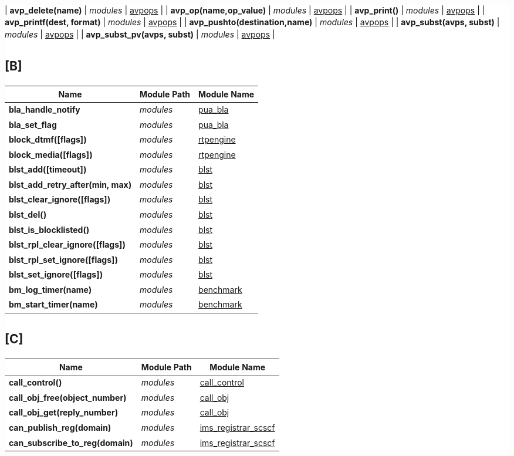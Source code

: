 | **avp_delete(name)**                                                | *modules*   | [avpops](http://www.kamailio.org/docs/modules/5.5.x/modules/avpops.html#avpops.f.avp_delete)                                |
| **avp_op(name,op_value)**                                           | *modules*   | [avpops](http://www.kamailio.org/docs/modules/5.5.x/modules/avpops.html#avpops.f.avp_op)                                    |
| **avp_print()**                                                     | *modules*   | [avpops](http://www.kamailio.org/docs/modules/5.5.x/modules/avpops.html#avpops.f.avp_print)                                 |
| **avp_printf(dest, format)**                                        | *modules*   | [avpops](http://www.kamailio.org/docs/modules/5.5.x/modules/avpops.html#avpops.f.avp_printf)                                |
| **avp_pushto(destination,name)**                                    | *modules*   | [avpops](http://www.kamailio.org/docs/modules/5.5.x/modules/avpops.html#avpops.f.avp_pushto)                                |
| **avp_subst(avps, subst)**                                          | *modules*   | [avpops](http://www.kamailio.org/docs/modules/5.5.x/modules/avpops.html#avpops.f.avp_subst)                                 |
| **avp_subst_pv(avps, subst)**                                       | *modules*   | [avpops](http://www.kamailio.org/docs/modules/5.5.x/modules/avpops.html#avpops.f.avp_subst_pv)                              |

## \[B\]

| Name                                 | Module Path | Module Name                                                                                               |
|--------------------------------------|-------------|-----------------------------------------------------------------------------------------------------------|
| **bla_handle_notify**                | *modules*   | [pua_bla](http://www.kamailio.org/docs/modules/5.5.x/modules/pua_bla.html)                                |
| **bla_set_flag**                     | *modules*   | [pua_bla](http://www.kamailio.org/docs/modules/5.5.x/modules/pua_bla.html)                                |
| **block_dtmf(\[flags\])**            | *modules*   | [rtpengine](http://www.kamailio.org/docs/modules/5.5.x/modules/rtpengine.html#rtpengine.f.block_dtmf)     |
| **block_media(\[flags\])**           | *modules*   | [rtpengine](http://www.kamailio.org/docs/modules/5.5.x/modules/rtpengine.html#rtpengine.f.block_media)    |
| **blst_add(\[timeout\])**            | *modules*   | [blst](http://www.kamailio.org/docs/modules/5.5.x/modules/blst.html#blst_add)                             |
| **blst_add_retry_after(min, max)**   | *modules*   | [blst](http://www.kamailio.org/docs/modules/5.5.x/modules/blst.html#blst_add_retry_after)                 |
| **blst_clear_ignore(\[flags\])**     | *modules*   | [blst](http://www.kamailio.org/docs/modules/5.5.x/modules/blst.html#blst_clear_ignore)                    |
| **blst_del()**                       | *modules*   | [blst](http://www.kamailio.org/docs/modules/5.5.x/modules/blst.html#blst_del)                             |
| **blst_is_blocklisted()**            | *modules*   | [blst](http://www.kamailio.org/docs/modules/5.5.x/modules/blst.html#blst_is_blocklisted)                  |
| **blst_rpl_clear_ignore(\[flags\])** | *modules*   | [blst](http://www.kamailio.org/docs/modules/5.5.x/modules/blst.html#blst_rpl_clear_ignore)                |
| **blst_rpl_set_ignore(\[flags\])**   | *modules*   | [blst](http://www.kamailio.org/docs/modules/5.5.x/modules/blst.html#blst_rpl_set_ignore)                  |
| **blst_set_ignore(\[flags\])**       | *modules*   | [blst](http://www.kamailio.org/docs/modules/5.5.x/modules/blst.html#blst_set_ignore)                      |
| **bm_log_timer(name)**               | *modules*   | [benchmark](http://www.kamailio.org/docs/modules/5.5.x/modules/benchmark.html#benchmark.f.bm_log_timer)   |
| **bm_start_timer(name)**             | *modules*   | [benchmark](http://www.kamailio.org/docs/modules/5.5.x/modules/benchmark.html#benchmark.f.bm_start_timer) |

## \[C\]

| Name                                                                                          | Module Path | Module Name                                                                                                                 |
|-----------------------------------------------------------------------------------------------|-------------|-----------------------------------------------------------------------------------------------------------------------------|
| **call_control()**                                                                            | *modules*   | [call_control](http://www.kamailio.org/docs/modules/5.5.x/modules/call_control.html#call_control.f.call_control)            |
| **call_obj_free(object_number)**                                                              | *modules*   | [call_obj](http://www.kamailio.org/docs/modules/5.5.x/modules/call_obj.html#call_obj.f.call_obj_free)                       |
| **call_obj_get(reply_number)**                                                                | *modules*   | [call_obj](http://www.kamailio.org/docs/modules/5.5.x/modules/call_obj.html#call_obj.f.call_obj_get)                        |
| **can_publish_reg(domain)**                                                                   | *modules*   | [ims_registrar_scscf](http://www.kamailio.org/docs/modules/5.5.x/modules/ims_registrar_scscf.html)                          |
| **can_subscribe_to_reg(domain)**                                                              | *modules*   | [ims_registrar_scscf](http://www.kamailio.org/docs/modules/5.5.x/modules/ims_registrar_scscf.html)                          |